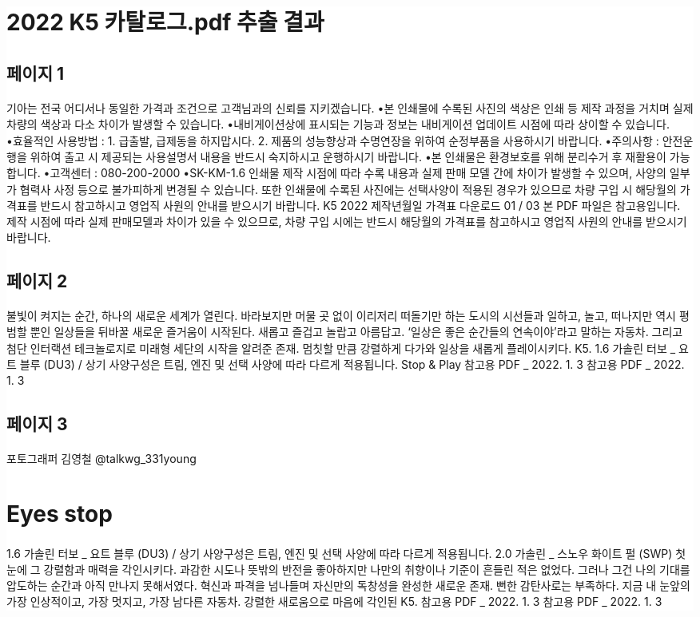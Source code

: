 # 2022 K5 카탈로그.pdf 추출 결과

## 페이지 1

기아는 전국 어디서나 동일한 가격과 조건으로 고객님과의 신뢰를 지키겠습니다.
•본 인쇄물에 수록된 사진의 색상은 인쇄 등 제작 과정을 거치며 실제 차량의 색상과 다소 차이가 발생할 수 있습니다.
•내비게이션상에 표시되는 기능과 정보는 내비게이션 업데이트 시점에 따라 상이할 수 있습니다.    
•효율적인 사용방법 : 1. 급출발, 급제동을 하지맙시다.   2. 제품의 성능향상과 수명연장을 위하여 순정부품을 사용하시기 바랍니다.
•주의사항 : 안전운행을 위하여 출고 시 제공되는 사용설명서 내용을 반드시 숙지하시고 운행하시기 바랍니다.
•본 인쇄물은 환경보호를 위해 분리수거 후 재활용이 가능합니다.
•고객센터 : 080-200-2000   •SK-KM-1.6
인쇄물 제작 시점에 따라 수록 내용과 실제 판매 모델 간에 차이가 발생할 수 있으며, 
사양의 일부가 협력사 사정 등으로 불가피하게 변경될 수 있습니다. 또한 인쇄물에 수록된 사진에는 선택사양이 적용된 경우가 있으므로 
차량 구입 시 해당월의 가격표를 반드시 참고하시고 영업직 사원의 안내를 받으시기 바랍니다.
K5
2022
제작년월일
가격표 다운로드
01 /  03
본 PDF 파일은 참고용입니다. 
제작 시점에 따라 실제 판매모델과 차이가 있을 수 있으므로, 
차량 구입 시에는 반드시 해당월의 가격표를 참고하시고 
영업직 사원의 안내를 받으시기 바랍니다.


## 페이지 2

불빛이 켜지는 순간, 하나의 새로운 세계가 열린다.
바라보지만 머물 곳 없이 이리저리 떠돌기만 하는 도시의 시선들과
일하고, 놀고, 떠나지만 역시 평범할 뿐인 일상들을 뒤바꿀 새로운 즐거움이 시작된다.
새롭고 즐겁고 놀랍고 아름답고. ‘일상은 좋은 순간들의 연속이야’라고 말하는 자동차.
그리고 첨단 인터랙션 테크놀로지로 미래형 세단의 시작을 알려준 존재. 
멈칫할 만큼 강렬하게 다가와 일상을 새롭게 플레이시키다. K5.
1.6 가솔린 터보 _ 요트 블루 (DU3) / 상기 사양구성은 트림, 엔진 및 선택 사양에 따라 다르게 적용됩니다.
Stop & Play
참고용 PDF _ 2022. 1. 3
참고용 PDF _ 2022. 1. 3


## 페이지 3

포토그래퍼 김영철 
@talkwg_331young
# Eyes stop
1.6 가솔린 터보 _ 요트 블루 (DU3) / 상기 사양구성은 트림, 엔진 및 선택 사양에 따라 다르게 적용됩니다.
2.0 가솔린 _ 스노우 화이트 펄 (SWP)
첫눈에 그 강렬함과 매력을 각인시키다.
과감한 시도나 뜻밖의 반전을 좋아하지만 나만의 취향이나 기준이 흔들린 적은 없었다.
그러나 그건 나의 기대를 압도하는 순간과 아직 만나지 못해서였다. 
혁신과 파격을 넘나들며 자신만의 독창성을 완성한 새로운 존재.
뻔한 감탄사로는 부족하다. 지금 내 눈앞의 가장 인상적이고,
가장 멋지고, 가장 남다른 자동차. 강렬한 새로움으로 마음에 각인된 K5.
참고용 PDF _ 2022. 1. 3
참고용 PDF _ 2022. 1. 3
